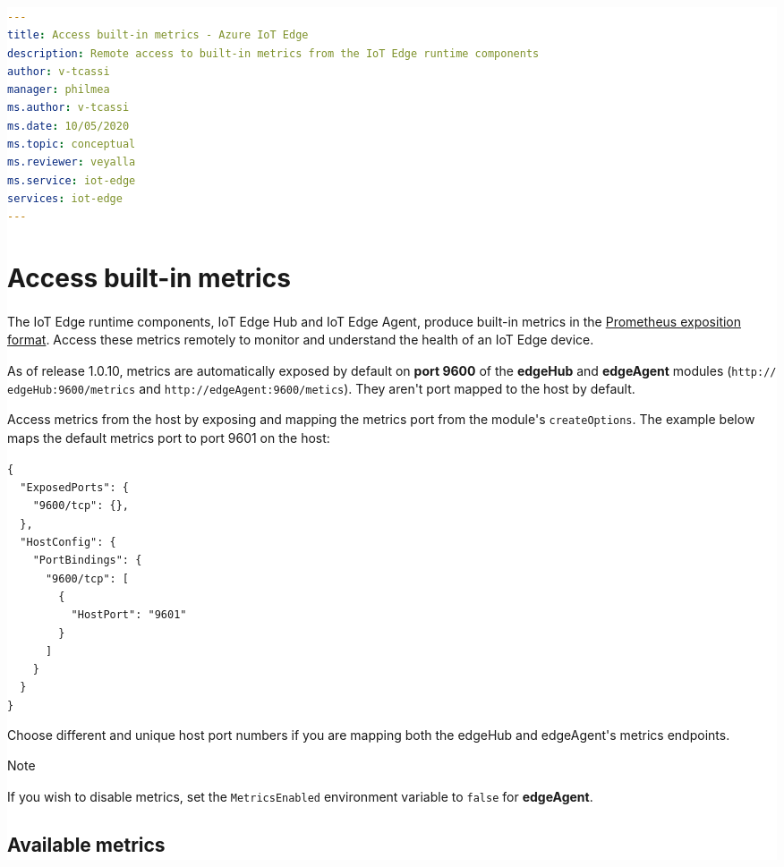 ```yaml
---
title: Access built-in metrics - Azure IoT Edge
description: Remote access to built-in metrics from the IoT Edge runtime components
author: v-tcassi
manager: philmea
ms.author: v-tcassi
ms.date: 10/05/2020
ms.topic: conceptual
ms.reviewer: veyalla
ms.service: iot-edge 
services: iot-edge
---
```


# Access built-in metrics

The IoT Edge runtime components, IoT Edge Hub and IoT Edge Agent, produce built-in metrics in the [Prometheus exposition format](https://prometheus.io/docs/instrumenting/exposition_formats/). Access these metrics remotely to monitor and understand the health of an IoT Edge device.

As of release 1.0.10, metrics are automatically exposed by default on **port 9600** of the **edgeHub** and **edgeAgent** modules (`http://edgeHub:9600/metrics` and `http://edgeAgent:9600/metics`). They aren't port mapped to the host by default.

Access metrics from the host by exposing and mapping the metrics port from the module's `createOptions`. The example below maps the default metrics port to port 9601 on the host:

```
{
  "ExposedPorts": {
    "9600/tcp": {},
  },
  "HostConfig": {
    "PortBindings": {
      "9600/tcp": [
        {
          "HostPort": "9601"
        }
      ]
    }
  }
}
```

Choose different and unique host port numbers if you are mapping both the edgeHub and edgeAgent's metrics endpoints.

> [!NOTE]
> If you wish to disable metrics, set the `MetricsEnabled` environment variable to `false` for **edgeAgent**.

## Available metrics

